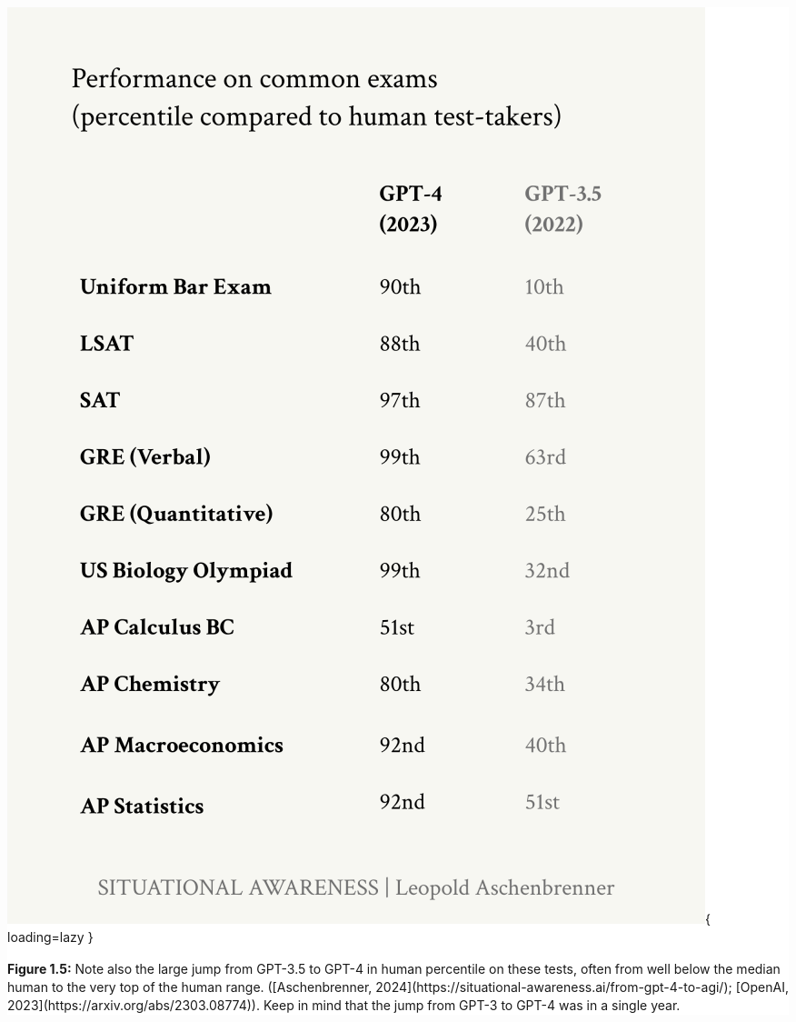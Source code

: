 ![Enter image alt description](Images/0vY_Image_5.png){ loading=lazy }
  <figcaption markdown="1"><b>Figure 1.5:</b> Note also the large jump from GPT-3.5 to GPT-4 in human percentile on these tests, often from well below the median human to the very top of the human range. ([Aschenbrenner, 2024](https://situational-awareness.ai/from-gpt-4-to-agi/); [OpenAI, 2023](https://arxiv.org/abs/2303.08774)). Keep in mind that the jump from GPT-3 to GPT-4 was in a single year.</figcaption>
</figure>
